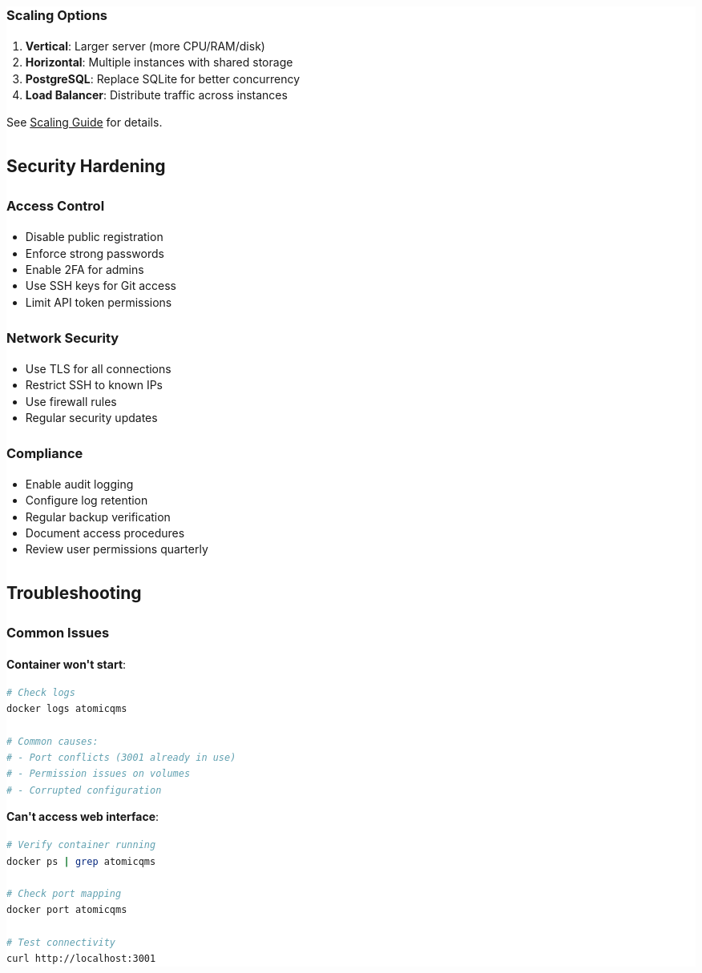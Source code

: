 ### Scaling Options

1. **Vertical**: Larger server (more CPU/RAM/disk)
2. **Horizontal**: Multiple instances with shared storage
3. **PostgreSQL**: Replace SQLite for better concurrency
4. **Load Balancer**: Distribute traffic across instances

See [Scaling Guide](./scaling.md) for details.

## Security Hardening

### Access Control

- Disable public registration
- Enforce strong passwords
- Enable 2FA for admins
- Use SSH keys for Git access
- Limit API token permissions

### Network Security

- Use TLS for all connections
- Restrict SSH to known IPs
- Use firewall rules
- Regular security updates

### Compliance

- Enable audit logging
- Configure log retention
- Regular backup verification
- Document access procedures
- Review user permissions quarterly

## Troubleshooting

### Common Issues

**Container won't start**:
```bash
# Check logs
docker logs atomicqms

# Common causes:
# - Port conflicts (3001 already in use)
# - Permission issues on volumes
# - Corrupted configuration
```

**Can't access web interface**:
```bash
# Verify container running
docker ps | grep atomicqms

# Check port mapping
docker port atomicqms

# Test connectivity
curl http://localhost:3001
```
